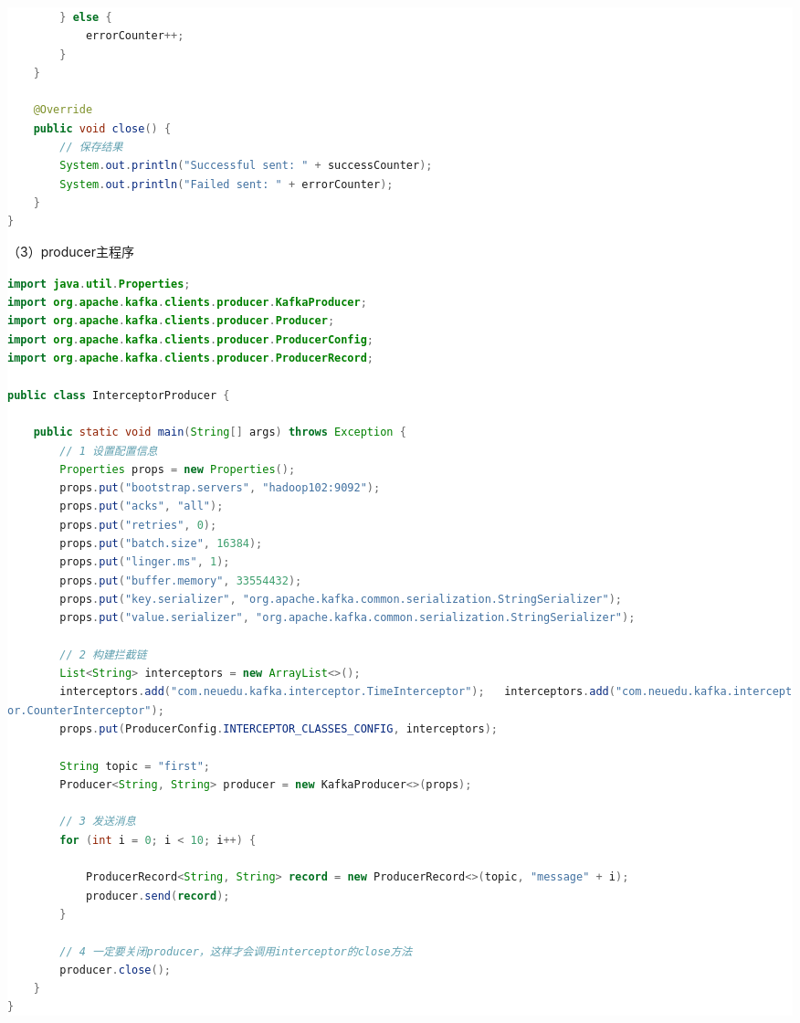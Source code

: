 ```java
        } else {
            errorCounter++;
        }
	}

	@Override
	public void close() {
        // 保存结果
        System.out.println("Successful sent: " + successCounter);
        System.out.println("Failed sent: " + errorCounter);
	}
}
```

（3）producer主程序

```java
import java.util.Properties;
import org.apache.kafka.clients.producer.KafkaProducer;
import org.apache.kafka.clients.producer.Producer;
import org.apache.kafka.clients.producer.ProducerConfig;
import org.apache.kafka.clients.producer.ProducerRecord;

public class InterceptorProducer {

	public static void main(String[] args) throws Exception {
		// 1 设置配置信息
		Properties props = new Properties();
		props.put("bootstrap.servers", "hadoop102:9092");
		props.put("acks", "all");
		props.put("retries", 0);
		props.put("batch.size", 16384);
		props.put("linger.ms", 1);
		props.put("buffer.memory", 33554432);
		props.put("key.serializer", "org.apache.kafka.common.serialization.StringSerializer");
		props.put("value.serializer", "org.apache.kafka.common.serialization.StringSerializer");
		
		// 2 构建拦截链
		List<String> interceptors = new ArrayList<>();
		interceptors.add("com.neuedu.kafka.interceptor.TimeInterceptor"); 	interceptors.add("com.neuedu.kafka.interceptor.CounterInterceptor"); 
		props.put(ProducerConfig.INTERCEPTOR_CLASSES_CONFIG, interceptors);
		 
		String topic = "first";
		Producer<String, String> producer = new KafkaProducer<>(props);
		
		// 3 发送消息
		for (int i = 0; i < 10; i++) {
			
		    ProducerRecord<String, String> record = new ProducerRecord<>(topic, "message" + i);
		    producer.send(record);
		}
		 
		// 4 一定要关闭producer，这样才会调用interceptor的close方法
		producer.close();
	}
}
```
